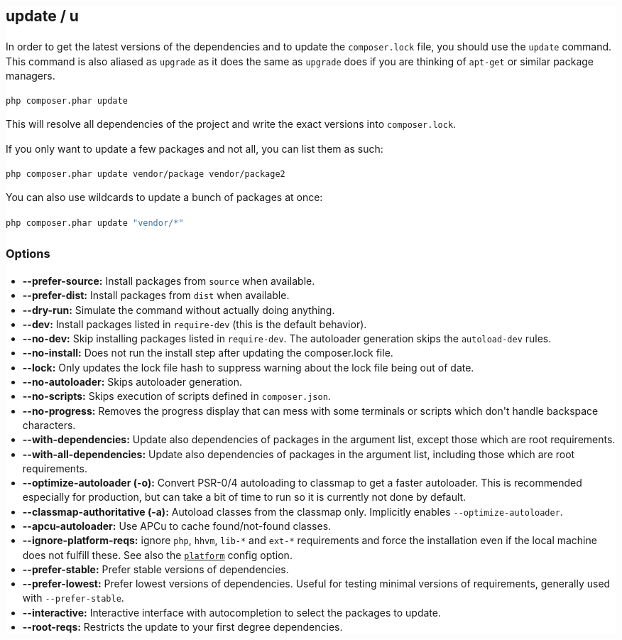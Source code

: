 ## update / u

In order to get the latest versions of the dependencies and to update the
`composer.lock` file, you should use the `update` command. This command is also
aliased as `upgrade` as it does the same as `upgrade` does if you are thinking
of `apt-get` or similar package managers.

```sh
php composer.phar update
```

This will resolve all dependencies of the project and write the exact versions
into `composer.lock`.

If you only want to update a few packages and not all, you can list them as such:

```sh
php composer.phar update vendor/package vendor/package2
```

You can also use wildcards to update a bunch of packages at once:

```sh
php composer.phar update "vendor/*"
```

### Options

* **--prefer-source:** Install packages from `source` when available.
* **--prefer-dist:** Install packages from `dist` when available.
* **--dry-run:** Simulate the command without actually doing anything.
* **--dev:** Install packages listed in `require-dev` (this is the default behavior).
* **--no-dev:** Skip installing packages listed in `require-dev`. The autoloader generation skips the `autoload-dev` rules.
* **--no-install:** Does not run the install step after updating the composer.lock file.
* **--lock:** Only updates the lock file hash to suppress warning about the
  lock file being out of date.
* **--no-autoloader:** Skips autoloader generation.
* **--no-scripts:** Skips execution of scripts defined in `composer.json`.
* **--no-progress:** Removes the progress display that can mess with some
  terminals or scripts which don't handle backspace characters.
* **--with-dependencies:** Update also dependencies of packages in the argument list, except those which are root requirements.
* **--with-all-dependencies:** Update also dependencies of packages in the argument list, including those which are root requirements.
* **--optimize-autoloader (-o):** Convert PSR-0/4 autoloading to classmap to get a faster
  autoloader. This is recommended especially for production, but can take
  a bit of time to run so it is currently not done by default.
* **--classmap-authoritative (-a):** Autoload classes from the classmap only.
  Implicitly enables `--optimize-autoloader`.
* **--apcu-autoloader:** Use APCu to cache found/not-found classes.
* **--ignore-platform-reqs:** ignore `php`, `hhvm`, `lib-*` and `ext-*`
  requirements and force the installation even if the local machine does not
  fulfill these. See also the [`platform`](06-config.md#platform) config option.
* **--prefer-stable:** Prefer stable versions of dependencies.
* **--prefer-lowest:** Prefer lowest versions of dependencies. Useful for testing minimal
  versions of requirements, generally used with `--prefer-stable`.
* **--interactive:** Interactive interface with autocompletion to select the packages to update.
* **--root-reqs:** Restricts the update to your first degree dependencies.

